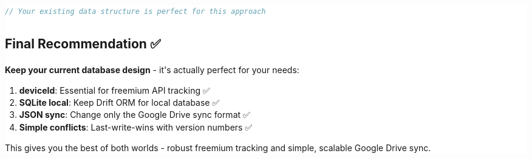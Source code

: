 ```dart
// Your existing data structure is perfect for this approach
```

## Final Recommendation ✅

**Keep your current database design** - it's actually perfect for your needs:

1. **deviceId**: Essential for freemium API tracking ✅
2. **SQLite local**: Keep Drift ORM for local database ✅  
3. **JSON sync**: Change only the Google Drive sync format ✅
4. **Simple conflicts**: Last-write-wins with version numbers ✅

This gives you the best of both worlds - robust freemium tracking and simple, scalable Google Drive sync.
